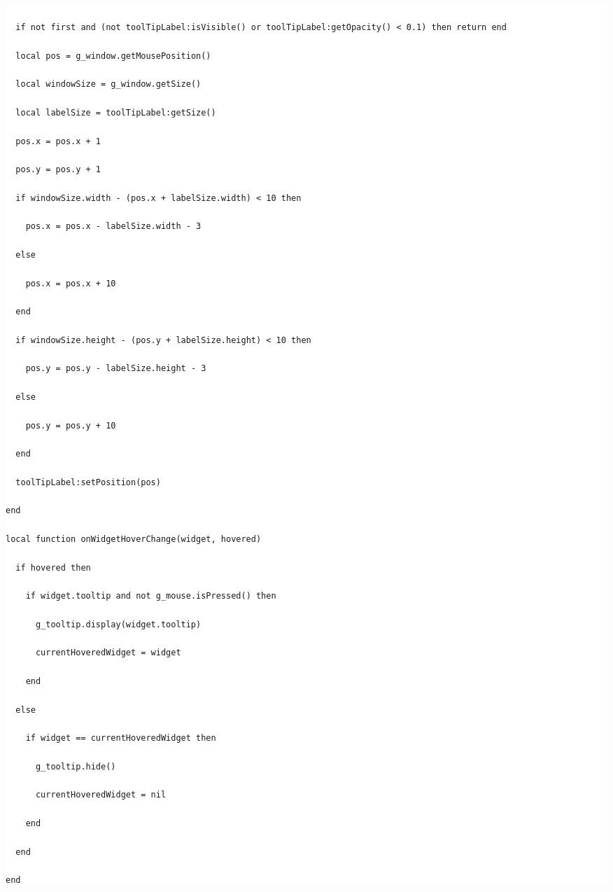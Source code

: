 ```

  if not first and (not toolTipLabel:isVisible() or toolTipLabel:getOpacity() < 0.1) then return end

  local pos = g_window.getMousePosition()

  local windowSize = g_window.getSize()

  local labelSize = toolTipLabel:getSize()

  pos.x = pos.x + 1

  pos.y = pos.y + 1

  if windowSize.width - (pos.x + labelSize.width) < 10 then

    pos.x = pos.x - labelSize.width - 3

  else

    pos.x = pos.x + 10

  end

  if windowSize.height - (pos.y + labelSize.height) < 10 then

    pos.y = pos.y - labelSize.height - 3

  else

    pos.y = pos.y + 10

  end

  toolTipLabel:setPosition(pos)

end

local function onWidgetHoverChange(widget, hovered)

  if hovered then

    if widget.tooltip and not g_mouse.isPressed() then

      g_tooltip.display(widget.tooltip)

      currentHoveredWidget = widget

    end

  else

    if widget == currentHoveredWidget then

      g_tooltip.hide()

      currentHoveredWidget = nil

    end

  end

end
```